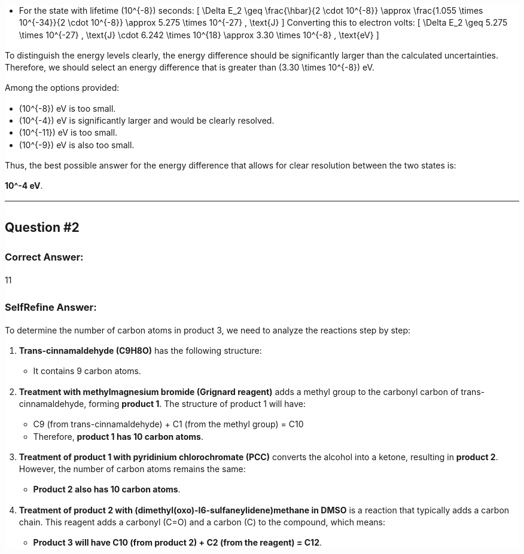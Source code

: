 - For the state with lifetime \(10^{-8}\) seconds:
  \[
  \Delta E_2 \geq \frac{\hbar}{2 \cdot 10^{-8}} \approx \frac{1.055 \times 10^{-34}}{2 \cdot 10^{-8}} \approx 5.275 \times 10^{-27} \, \text{J}
  \]
  Converting this to electron volts:
  \[
  \Delta E_2 \geq 5.275 \times 10^{-27} \, \text{J} \cdot 6.242 \times 10^{18} \approx 3.30 \times 10^{-8} \, \text{eV}
  \]

To distinguish the energy levels clearly, the energy difference should be significantly larger than the calculated uncertainties. Therefore, we should select an energy difference that is greater than \(3.30 \times 10^{-8}\) eV.

Among the options provided:
- \(10^{-8}\) eV is too small.
- \(10^{-4}\) eV is significantly larger and would be clearly resolved.
- \(10^{-11}\) eV is too small.
- \(10^{-9}\) eV is also too small.

Thus, the best possible answer for the energy difference that allows for clear resolution between the two states is:

**10^-4 eV**.

---

## Question #2

### Correct Answer:
11

### SelfRefine Answer:
To determine the number of carbon atoms in product 3, we need to analyze the reactions step by step:

1. **Trans-cinnamaldehyde (C9H8O)** has the following structure:
   - It contains 9 carbon atoms.

2. **Treatment with methylmagnesium bromide (Grignard reagent)** adds a methyl group to the carbonyl carbon of trans-cinnamaldehyde, forming **product 1**. The structure of product 1 will have:
   - C9 (from trans-cinnamaldehyde) + C1 (from the methyl group) = C10
   - Therefore, **product 1 has 10 carbon atoms**.

3. **Treatment of product 1 with pyridinium chlorochromate (PCC)** converts the alcohol into a ketone, resulting in **product 2**. However, the number of carbon atoms remains the same:
   - **Product 2 also has 10 carbon atoms**.

4. **Treatment of product 2 with (dimethyl(oxo)-l6-sulfaneylidene)methane in DMSO** is a reaction that typically adds a carbon chain. This reagent adds a carbonyl (C=O) and a carbon (C) to the compound, which means:
   - **Product 3 will have C10 (from product 2) + C2 (from the reagent) = C12**.
